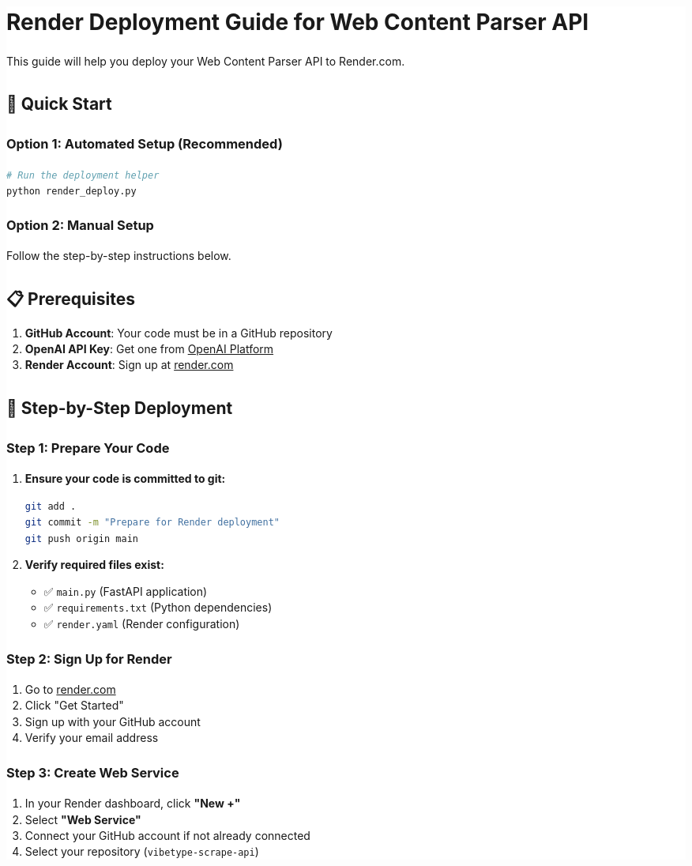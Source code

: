 # Render Deployment Guide for Web Content Parser API

This guide will help you deploy your Web Content Parser API to Render.com.

## 🚀 Quick Start

### Option 1: Automated Setup (Recommended)
```bash
# Run the deployment helper
python render_deploy.py
```

### Option 2: Manual Setup
Follow the step-by-step instructions below.

## 📋 Prerequisites

1. **GitHub Account**: Your code must be in a GitHub repository
2. **OpenAI API Key**: Get one from [OpenAI Platform](https://platform.openai.com/api-keys)
3. **Render Account**: Sign up at [render.com](https://render.com)

## 🔧 Step-by-Step Deployment

### Step 1: Prepare Your Code

1. **Ensure your code is committed to git:**
   ```bash
   git add .
   git commit -m "Prepare for Render deployment"
   git push origin main
   ```

2. **Verify required files exist:**
   - ✅ `main.py` (FastAPI application)
   - ✅ `requirements.txt` (Python dependencies)
   - ✅ `render.yaml` (Render configuration)

### Step 2: Sign Up for Render

1. Go to [render.com](https://render.com)
2. Click "Get Started"
3. Sign up with your GitHub account
4. Verify your email address

### Step 3: Create Web Service

1. In your Render dashboard, click **"New +"**
2. Select **"Web Service"**
3. Connect your GitHub account if not already connected
4. Select your repository (`vibetype-scrape-api`)
